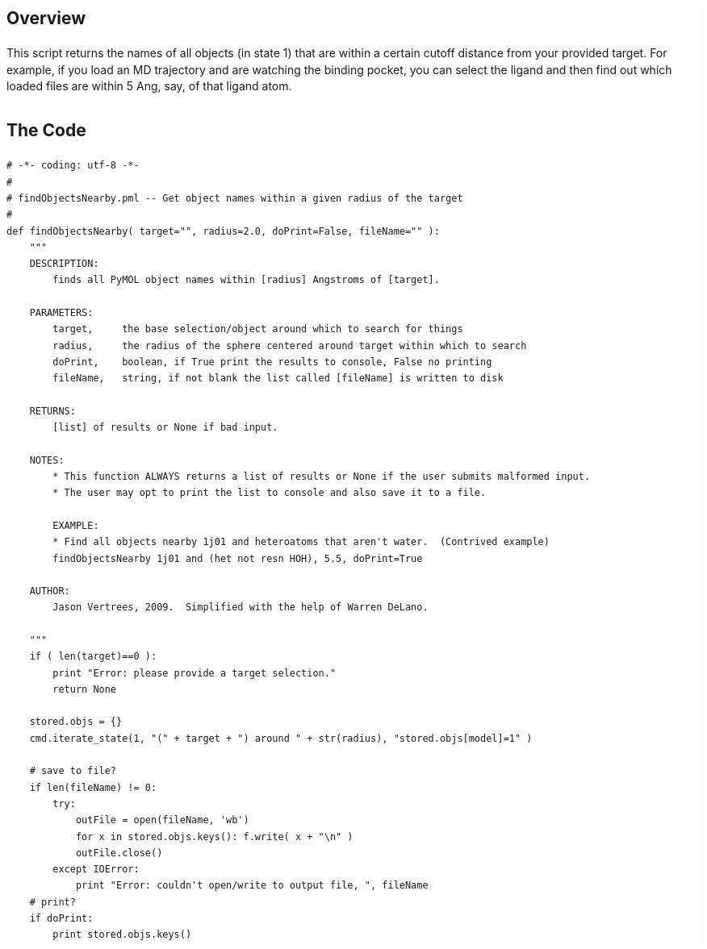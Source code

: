 ## Overview

This script returns the names of all objects (in state 1) that are within a certain cutoff distance from your provided target. For example, if you load an MD trajectory and are watching the binding pocket, you can select the ligand and then find out which loaded files are within 5 Ang, say, of that ligand atom. 

## The Code
    
    
    # -*- coding: utf-8 -*-
    #
    # findObjectsNearby.pml -- Get object names within a given radius of the target
    #
    def findObjectsNearby( target="", radius=2.0, doPrint=False, fileName="" ):
    	"""
    	DESCRIPTION:
    		finds all PyMOL object names within [radius] Angstroms of [target].
    	
    	PARAMETERS:
    		target,		the base selection/object around which to search for things
    		radius,		the radius of the sphere centered around target within which to search
    		doPrint,	boolean, if True print the results to console, False no printing
    		fileName,	string, if not blank the list called [fileName] is written to disk
    	
    	RETURNS:
    		[list] of results or None if bad input.
    		
    	NOTES:
    		* This function ALWAYS returns a list of results or None if the user submits malformed input.
    		* The user may opt to print the list to console and also save it to a file.
    
            EXAMPLE:
    		* Find all objects nearby 1j01 and heteroatoms that aren't water.  (Contrived example)
    		findObjectsNearby 1j01 and (het not resn HOH), 5.5, doPrint=True
    
    	AUTHOR:
    		Jason Vertrees, 2009.  Simplified with the help of Warren DeLano.
    	
    	"""
    	if ( len(target)==0 ):
    		print "Error: please provide a target selection."
    		return None
    	
    	stored.objs = {}
    	cmd.iterate_state(1, "(" + target + ") around " + str(radius), "stored.objs[model]=1" )
    
    	# save to file?
    	if len(fileName) != 0:
    		try:
    			outFile = open(fileName, 'wb')
    			for x in stored.objs.keys(): f.write( x + "\n" )
    			outFile.close()
    		except IOError:
    			print "Error: couldn't open/write to output file, ", fileName
    	# print?
    	if doPrint:
    		print stored.objs.keys()
    